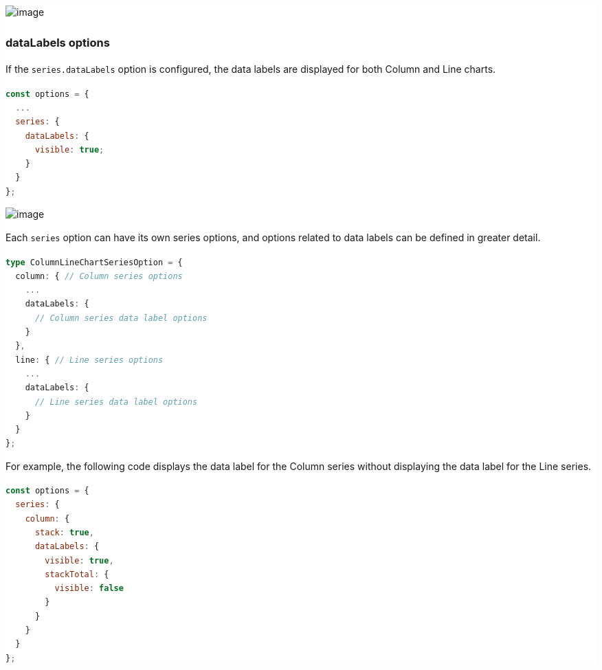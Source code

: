 ![image](https://user-images.githubusercontent.com/43128697/102978791-69356180-4548-11eb-8437-d104e3ed6b66.png)

### dataLabels options

If the `series.dataLabels` option is configured, the data labels are displayed for both Column and Line charts.

```js
const options = {
  ...
  series: {
    dataLabels: {
      visible: true;
    }
  }
};
```

![image](https://user-images.githubusercontent.com/43128697/103477475-a29c8580-4e02-11eb-9749-a744d5d3fce4.png)

Each `series` option can have its own series options, and options related to data labels can be defined in greater detail.

```ts
type ColumnLineChartSeriesOption = {
  column: { // Column series options
    ...
    dataLabels: {
      // Column series data label options
    }
  },
  line: { // Line series options
    ...
    dataLabels: {
      // Line series data label options
    }
  }
};
```

For example, the following code displays the data label for the Column series without displaying the data label for the Line series.

```js
const options = {
  series: {
    column: {
      stack: true,
      dataLabels: {
        visible: true,
        stackTotal: {
          visible: false
        }
      }
    }
  }
};
```
